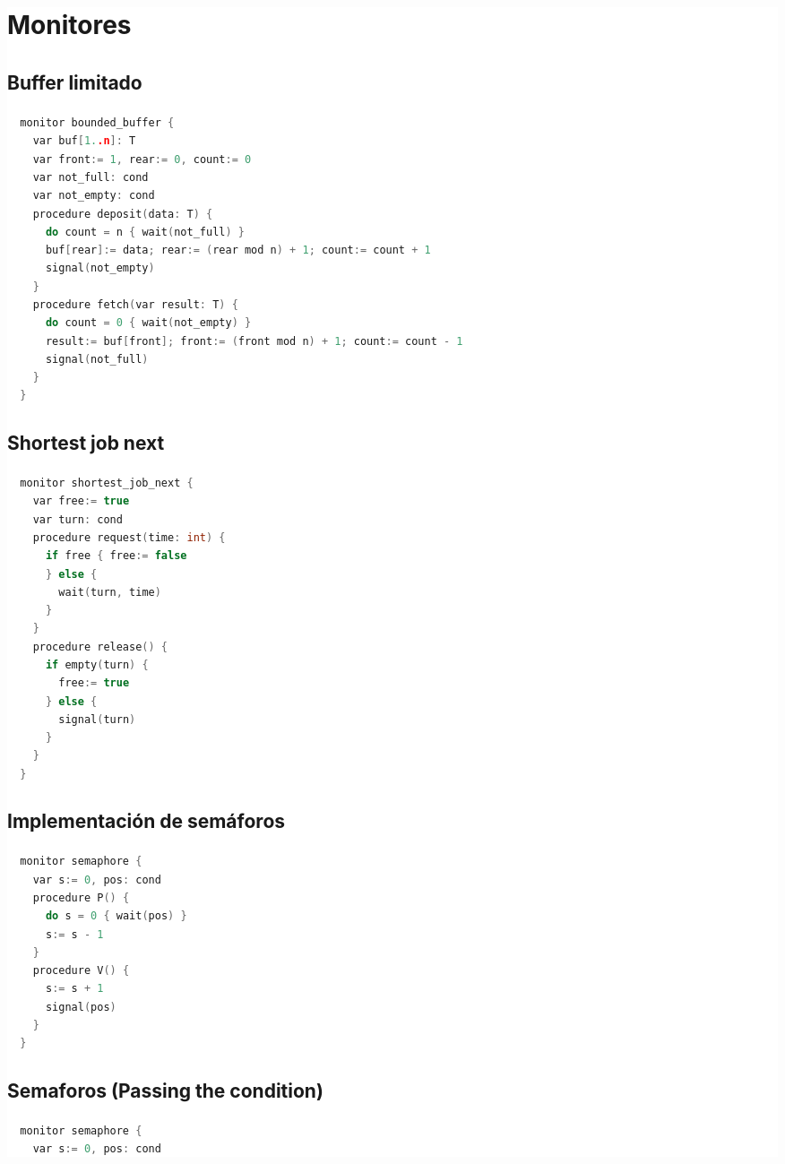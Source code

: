 Monitores
=========
Buffer limitado
---------------
```c
  monitor bounded_buffer {
    var buf[1..n]: T
    var front:= 1, rear:= 0, count:= 0
    var not_full: cond
    var not_empty: cond
    procedure deposit(data: T) {
      do count = n { wait(not_full) }
      buf[rear]:= data; rear:= (rear mod n) + 1; count:= count + 1
      signal(not_empty)
    }
    procedure fetch(var result: T) {
      do count = 0 { wait(not_empty) }
      result:= buf[front]; front:= (front mod n) + 1; count:= count - 1
      signal(not_full)
    }
  }
```
Shortest job next
-----------------
```c
  monitor shortest_job_next {
    var free:= true
    var turn: cond
    procedure request(time: int) {
      if free { free:= false
      } else {
        wait(turn, time)
      }
    }
    procedure release() {
      if empty(turn) {
        free:= true
      } else {
        signal(turn)
      }
    }
  }
```
Implementación de semáforos
---------------------------
```c
  monitor semaphore {
    var s:= 0, pos: cond
    procedure P() {
      do s = 0 { wait(pos) }
      s:= s - 1
    }
    procedure V() {
      s:= s + 1
      signal(pos)
    }
  }
```
Semaforos (Passing the condition)
---------------------------------
```c
  monitor semaphore {
    var s:= 0, pos: cond

```